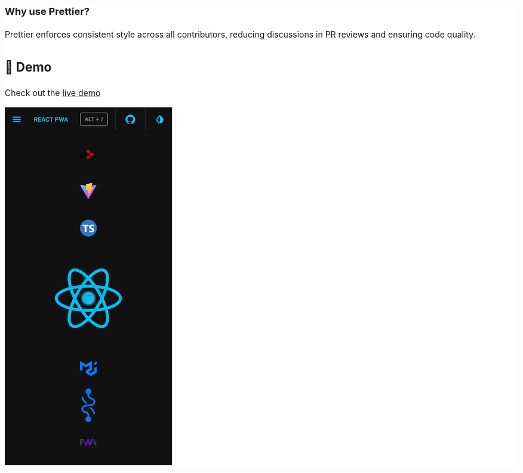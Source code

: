 ### Why use Prettier?
Prettier enforces consistent style across all contributors, reducing discussions in PR reviews and ensuring code quality.

## 🔗 Demo

Check out the [live demo](https://react-pwa.surenatoyan.com/)

<div>
 <img src="./public/demo-dark.png" width="280" alt="Dark theme demo"> 